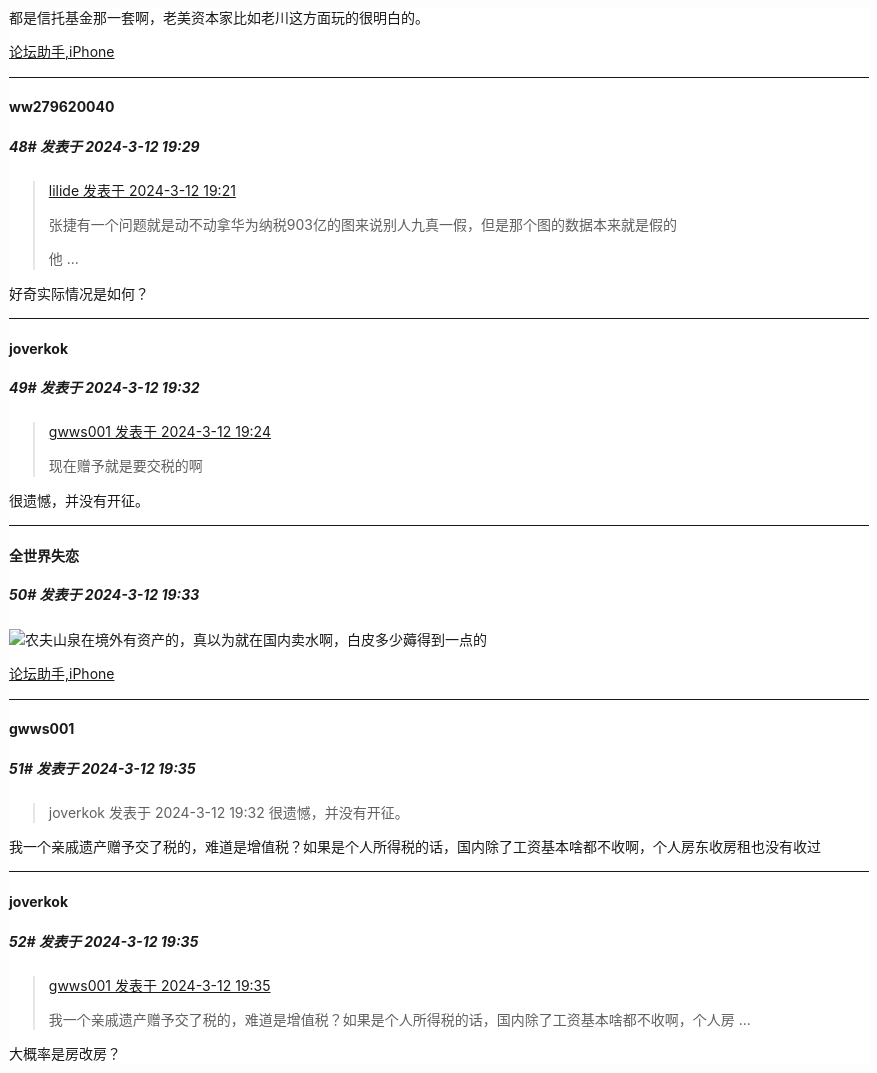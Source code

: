 都是信托基金那一套啊，老美资本家比如老川这方面玩的很明白的。

[论坛助手,iPhone](https://bbs.saraba1st.com/2b/forum.php?mod=viewthread&amp;tid=2029836)

*****

####  ww279620040  
##### 48#       发表于 2024-3-12 19:29

<blockquote><a href="httphttps://bbs.saraba1st.com/2b/forum.php?mod=redirect&amp;goto=findpost&amp;pid=64232803&amp;ptid=2175126" target="_blank">lilide 发表于 2024-3-12 19:21</a>

张捷有一个问题就是动不动拿华为纳税903亿的图来说别人九真一假，但是那个图的数据本来就是假的

他 ...</blockquote>
好奇实际情况是如何？

*****

####  joverkok  
##### 49#       发表于 2024-3-12 19:32

<blockquote><a href="httphttps://bbs.saraba1st.com/2b/forum.php?mod=redirect&amp;goto=findpost&amp;pid=64232841&amp;ptid=2175126" target="_blank">gwws001 发表于 2024-3-12 19:24</a>

现在赠予就是要交税的啊</blockquote>
很遗憾，并没有开征。

*****

####  全世界失恋  
##### 50#       发表于 2024-3-12 19:33

<img src="https://static.saraba1st.com/image/smiley/face2017/037.png" referrerpolicy="no-referrer">农夫山泉在境外有资产的，真以为就在国内卖水啊，白皮多少薅得到一点的

[论坛助手,iPhone](https://bbs.saraba1st.com/2b/forum.php?mod=viewthread&amp;tid=2029836)

*****

####  gwws001  
##### 51#       发表于 2024-3-12 19:35

<blockquote>joverkok 发表于 2024-3-12 19:32
很遗憾，并没有开征。</blockquote>
我一个亲戚遗产赠予交了税的，难道是增值税？如果是个人所得税的话，国内除了工资基本啥都不收啊，个人房东收房租也没有收过

*****

####  joverkok  
##### 52#       发表于 2024-3-12 19:35

<blockquote><a href="httphttps://bbs.saraba1st.com/2b/forum.php?mod=redirect&amp;goto=findpost&amp;pid=64232950&amp;ptid=2175126" target="_blank">gwws001 发表于 2024-3-12 19:35</a>

我一个亲戚遗产赠予交了税的，难道是增值税？如果是个人所得税的话，国内除了工资基本啥都不收啊，个人房 ...</blockquote>
大概率是房改房？
